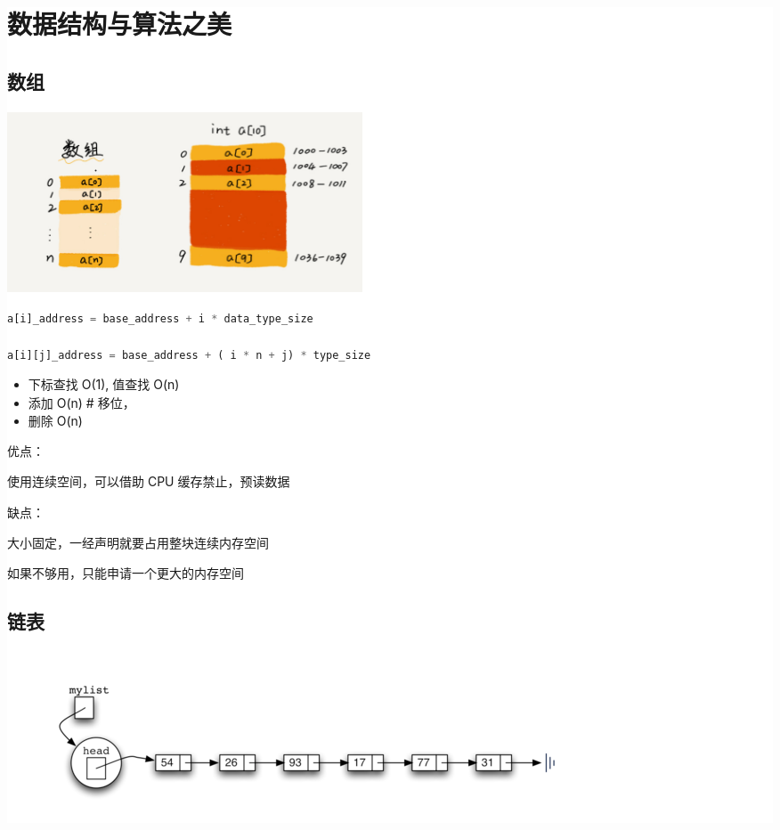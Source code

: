 # 数据结构与算法之美

## 数组

![image-20200331165016453](images/image-20200331165016453.png)

``` py
a[i]_address = base_address + i * data_type_size

a[i][j]_address = base_address + ( i * n + j) * type_size
```



- 下标查找 O(1),  值查找 O(n)
- 添加 O(n)   # 移位，
- 删除 O(n)

优点：

使用连续空间，可以借助 CPU 缓存禁止，预读数据

缺点：

大小固定，一经声明就要占用整块连续内存空间

如果不够用，只能申请一个更大的内存空间

## 链表

![3.21.实现无序列表：链表.figure6](images/3.21.实现无序列表：链表.figure6-1591345877907.png)
